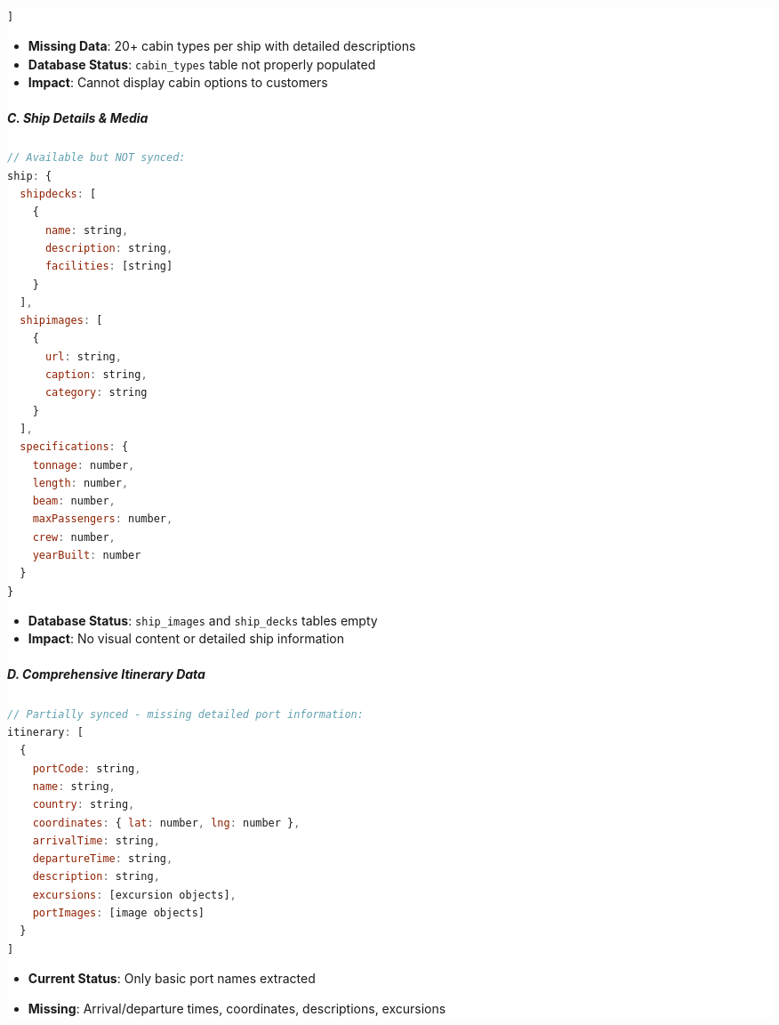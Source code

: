 ```javascript
]
```
- **Missing Data**: 20+ cabin types per ship with detailed descriptions
- **Database Status**: `cabin_types` table not properly populated
- **Impact**: Cannot display cabin options to customers

##### C. Ship Details & Media
```javascript
// Available but NOT synced:
ship: {
  shipdecks: [
    {
      name: string,
      description: string,
      facilities: [string]
    }
  ],
  shipimages: [
    {
      url: string,
      caption: string,
      category: string
    }
  ],
  specifications: {
    tonnage: number,
    length: number,
    beam: number,
    maxPassengers: number,
    crew: number,
    yearBuilt: number
  }
}
```
- **Database Status**: `ship_images` and `ship_decks` tables empty
- **Impact**: No visual content or detailed ship information

##### D. Comprehensive Itinerary Data
```javascript
// Partially synced - missing detailed port information:
itinerary: [
  {
    portCode: string,
    name: string,
    country: string,
    coordinates: { lat: number, lng: number },
    arrivalTime: string,
    departureTime: string,
    description: string,
    excursions: [excursion objects],
    portImages: [image objects]
  }
]
```
- **Current Status**: Only basic port names extracted
- **Missing**: Arrival/departure times, coordinates, descriptions, excursions


  [rateCode]: {